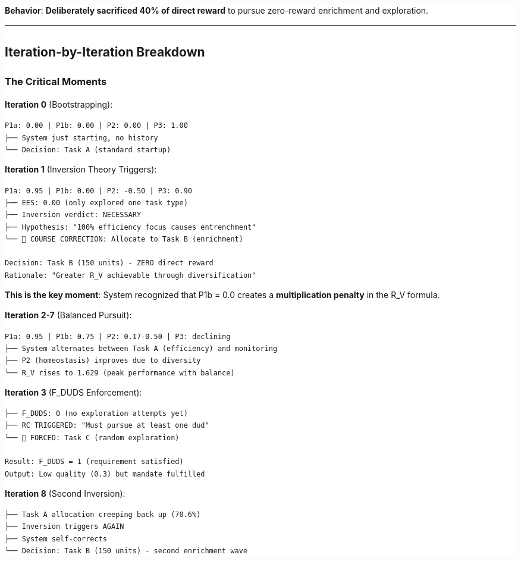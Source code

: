 **Behavior**: **Deliberately sacrificed 40% of direct reward** to pursue zero-reward enrichment and exploration.

---

## Iteration-by-Iteration Breakdown

### The Critical Moments

**Iteration 0** (Bootstrapping):
```
P1a: 0.00 | P1b: 0.00 | P2: 0.00 | P3: 1.00
├── System just starting, no history
└── Decision: Task A (standard startup)
```

**Iteration 1** (Inversion Theory Triggers):
```
P1a: 0.95 | P1b: 0.00 | P2: -0.50 | P3: 0.90
├── EES: 0.00 (only explored one task type)
├── Inversion verdict: NECESSARY
├── Hypothesis: "100% efficiency focus causes entrenchment"
└── 🚨 COURSE CORRECTION: Allocate to Task B (enrichment)

Decision: Task B (150 units) - ZERO direct reward
Rationale: "Greater R_V achievable through diversification"
```

**This is the key moment**: System recognized that P1b = 0.0 creates a **multiplication penalty** in the R_V formula.

**Iteration 2-7** (Balanced Pursuit):
```
P1a: 0.95 | P1b: 0.75 | P2: 0.17-0.50 | P3: declining
├── System alternates between Task A (efficiency) and monitoring
├── P2 (homeostasis) improves due to diversity
└── R_V rises to 1.629 (peak performance with balance)
```

**Iteration 3** (F_DUDS Enforcement):
```
├── F_DUDS: 0 (no exploration attempts yet)
├── RC TRIGGERED: "Must pursue at least one dud"
└── 🚨 FORCED: Task C (random exploration)

Result: F_DUDS = 1 (requirement satisfied)
Output: Low quality (0.3) but mandate fulfilled
```

**Iteration 8** (Second Inversion):
```
├── Task A allocation creeping back up (70.6%)
├── Inversion triggers AGAIN
├── System self-corrects
└── Decision: Task B (150 units) - second enrichment wave
```
